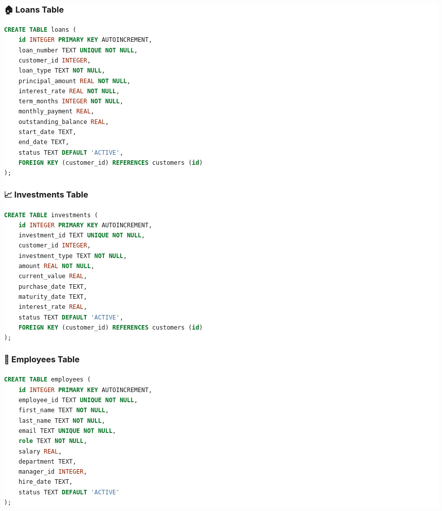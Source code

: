 ### 🏠 Loans Table
```sql
CREATE TABLE loans (
    id INTEGER PRIMARY KEY AUTOINCREMENT,
    loan_number TEXT UNIQUE NOT NULL,
    customer_id INTEGER,
    loan_type TEXT NOT NULL,
    principal_amount REAL NOT NULL,
    interest_rate REAL NOT NULL,
    term_months INTEGER NOT NULL,
    monthly_payment REAL,
    outstanding_balance REAL,
    start_date TEXT,
    end_date TEXT,
    status TEXT DEFAULT 'ACTIVE',
    FOREIGN KEY (customer_id) REFERENCES customers (id)
);
```

### 📈 Investments Table
```sql
CREATE TABLE investments (
    id INTEGER PRIMARY KEY AUTOINCREMENT,
    investment_id TEXT UNIQUE NOT NULL,
    customer_id INTEGER,
    investment_type TEXT NOT NULL,
    amount REAL NOT NULL,
    current_value REAL,
    purchase_date TEXT,
    maturity_date TEXT,
    interest_rate REAL,
    status TEXT DEFAULT 'ACTIVE',
    FOREIGN KEY (customer_id) REFERENCES customers (id)
);
```

### 👔 Employees Table
```sql
CREATE TABLE employees (
    id INTEGER PRIMARY KEY AUTOINCREMENT,
    employee_id TEXT UNIQUE NOT NULL,
    first_name TEXT NOT NULL,
    last_name TEXT NOT NULL,
    email TEXT UNIQUE NOT NULL,
    role TEXT NOT NULL,
    salary REAL,
    department TEXT,
    manager_id INTEGER,
    hire_date TEXT,
    status TEXT DEFAULT 'ACTIVE'
);
```
